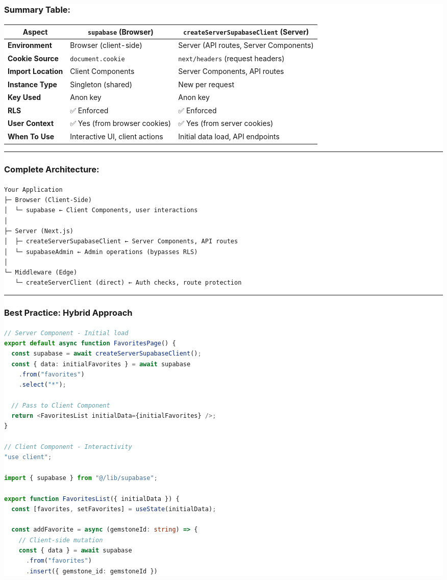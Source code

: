 ### **Summary Table:**

| Aspect              | `supabase` (Browser)           | `createServerSupabaseClient` (Server)  |
| ------------------- | ------------------------------ | -------------------------------------- |
| **Environment**     | Browser (client-side)          | Server (API routes, Server Components) |
| **Cookie Source**   | `document.cookie`              | `next/headers` (request headers)       |
| **Import Location** | Client Components              | Server Components, API routes          |
| **Instance Type**   | Singleton (shared)             | New per request                        |
| **Key Used**        | Anon key                       | Anon key                               |
| **RLS**             | ✅ Enforced                    | ✅ Enforced                            |
| **User Context**    | ✅ Yes (from browser cookies)  | ✅ Yes (from server cookies)           |
| **When To Use**     | Interactive UI, client actions | Initial data load, API endpoints       |

---

### **Complete Architecture:**

```
Your Application
├─ Browser (Client-Side)
│  └─ supabase ← Client Components, user interactions
│
├─ Server (Next.js)
│  ├─ createServerSupabaseClient ← Server Components, API routes
│  └─ supabaseAdmin ← Admin operations (bypasses RLS)
│
└─ Middleware (Edge)
   └─ createServerClient (direct) ← Auth checks, route protection
```

---

### **Best Practice: Hybrid Approach**

```typescript
// Server Component - Initial load
export default async function FavoritesPage() {
  const supabase = await createServerSupabaseClient();
  const { data: initialFavorites } = await supabase
    .from("favorites")
    .select("*");

  // Pass to Client Component
  return <FavoritesList initialData={initialFavorites} />;
}

// Client Component - Interactivity
"use client";

import { supabase } from "@/lib/supabase";

export function FavoritesList({ initialData }) {
  const [favorites, setFavorites] = useState(initialData);

  const addFavorite = async (gemstoneId: string) => {
    // Client-side mutation
    const { data } = await supabase
      .from("favorites")
      .insert({ gemstone_id: gemstoneId })
```